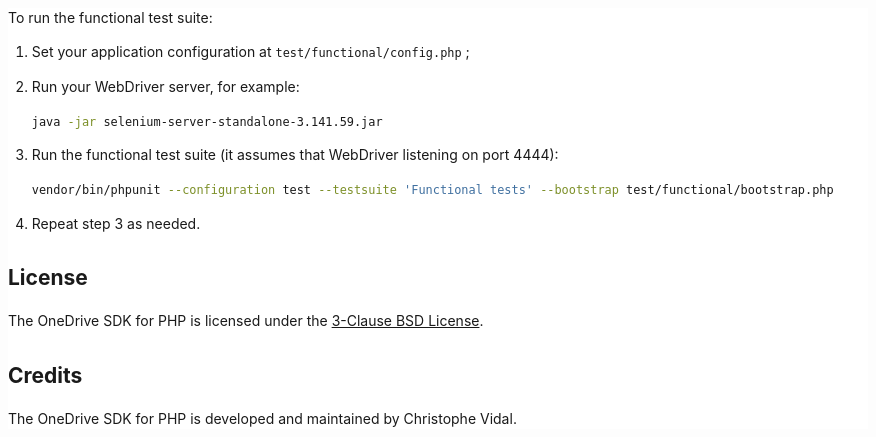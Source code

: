 To run the functional test suite:

1. Set your application configuration at `test/functional/config.php` ;
2. Run your WebDriver server, for example:

   ```sh
   java -jar selenium-server-standalone-3.141.59.jar
   ```

3. Run the functional test suite (it assumes that WebDriver listening on port
   4444):

   ```sh
   vendor/bin/phpunit --configuration test --testsuite 'Functional tests' --bootstrap test/functional/bootstrap.php
   ```

4. Repeat step 3 as needed.

License
-------

The OneDrive SDK for PHP is licensed under the [3-Clause
BSD License][bsd-3-clause].

Credits
-------

The OneDrive SDK for PHP is developed and maintained by Christophe Vidal.

[php]:                        http://php.net/
[onedrive-rest-api]:          https://docs.microsoft.com/en-us/onedrive/developer/rest-api/?view=odsp-graph-online
[composer]:                   https://getcomposer.org/
[selenium-server-standalone]: http://selenium-release.storage.googleapis.com/index.html
[functional-test-suite]:      https://github.com/krizalys/onedrive-php-sdk/tree/readme/test/functional
[microsoft-azure-login]:      https://login.microsoftonline.com/
[app-registration-portal]:    https://portal.azure.com/#blade/Microsoft_AAD_RegisteredApps/ApplicationsListBlade
[api-reference]:              https://github.com/krizalys/onedrive-php-sdk/wiki/ApiIndex
[onedrive-php-sdk]:           http://www.krizalys.com/software/onedrive-php-sdk
[krizalys]:                   http://www.krizalys.com/
[semver]:                     https://semver.org/
[changelog]:                  https://github.com/krizalys/onedrive-php-sdk/blob/master/CHANGELOG.md
[bsd-3-clause]:               https://opensource.org/licenses/BSD-3-Clause
